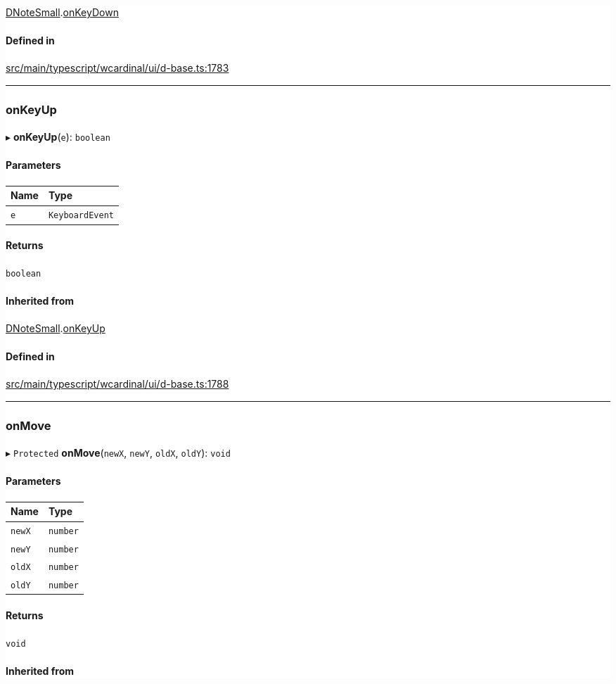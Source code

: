 [DNoteSmall](DNoteSmall.md).[onKeyDown](DNoteSmall.md#onkeydown)

#### Defined in

[src/main/typescript/wcardinal/ui/d-base.ts:1783](https://github.com/winter-cardinal/winter-cardinal-ui/blob/v0.194.0/src/main/typescript/wcardinal/ui/d-base.ts#L1783)

___

### onKeyUp

▸ **onKeyUp**(`e`): `boolean`

#### Parameters

| Name | Type |
| :------ | :------ |
| `e` | `KeyboardEvent` |

#### Returns

`boolean`

#### Inherited from

[DNoteSmall](DNoteSmall.md).[onKeyUp](DNoteSmall.md#onkeyup)

#### Defined in

[src/main/typescript/wcardinal/ui/d-base.ts:1788](https://github.com/winter-cardinal/winter-cardinal-ui/blob/v0.194.0/src/main/typescript/wcardinal/ui/d-base.ts#L1788)

___

### onMove

▸ `Protected` **onMove**(`newX`, `newY`, `oldX`, `oldY`): `void`

#### Parameters

| Name | Type |
| :------ | :------ |
| `newX` | `number` |
| `newY` | `number` |
| `oldX` | `number` |
| `oldY` | `number` |

#### Returns

`void`

#### Inherited from
